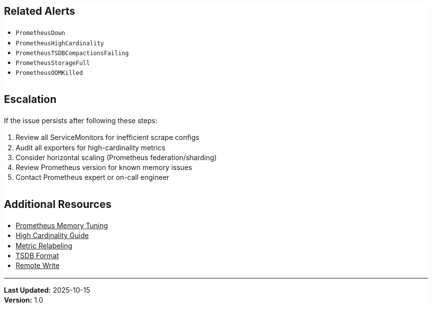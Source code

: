 ## Related Alerts

- `PrometheusDown`
- `PrometheusHighCardinality`
- `PrometheusTSDBCompactionsFailing`
- `PrometheusStorageFull`
- `PrometheusOOMKilled`

## Escalation

If the issue persists after following these steps:
1. Review all ServiceMonitors for inefficient scrape configs
2. Audit all exporters for high-cardinality metrics
3. Consider horizontal scaling (Prometheus federation/sharding)
4. Review Prometheus version for known memory issues
5. Contact Prometheus expert or on-call engineer

## Additional Resources

- [Prometheus Memory Tuning](https://prometheus.io/docs/prometheus/latest/storage/#memory-usage)
- [High Cardinality Guide](https://www.robustperception.io/cardinality-is-key)
- [Metric Relabeling](https://prometheus.io/docs/prometheus/latest/configuration/configuration/#relabel_config)
- [TSDB Format](https://prometheus.io/docs/prometheus/latest/storage/)
- [Remote Write](https://prometheus.io/docs/prometheus/latest/configuration/configuration/#remote_write)

---

**Last Updated:** 2025-10-15  
**Version:** 1.0

